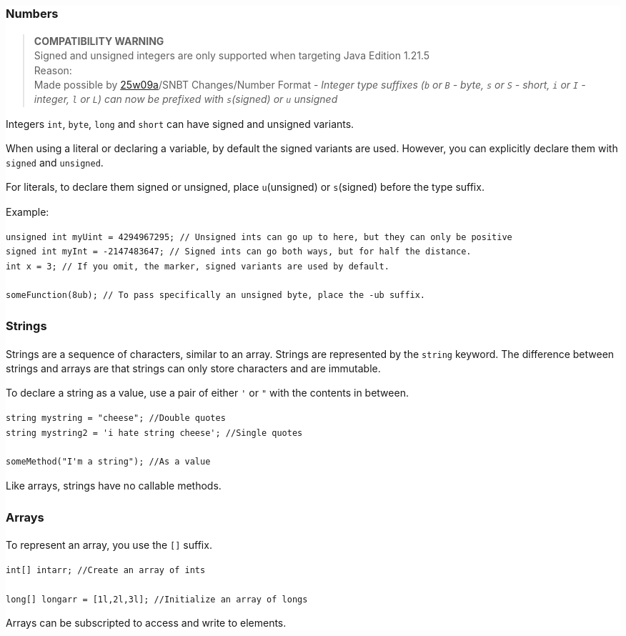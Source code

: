 ### Numbers

> **COMPATIBILITY WARNING** <br>
> Signed and unsigned integers are only supported when targeting Java Edition 1.21.5<br>
> Reason:<br>
> Made possible by [25w09a](https://www.minecraft.net/en-us/article/minecraft-snapshot-25w09a)/SNBT Changes/Number Format -
> _Integer type suffixes (`b` or `B` - byte, `s` or `S` - short, `i` or `I` - integer, `l` or `L`) can now be prefixed with `s`(signed) or `u` unsigned_

Integers `int`, `byte`, `long` and `short` can have signed and unsigned variants.

When using a literal or declaring a variable, by default the signed variants are used. However, you can explicitly declare them with `signed` and `unsigned`.

For literals, to declare them signed or unsigned, place `u`(unsigned) or `s`(signed) before the type suffix.

Example:

```mcal
unsigned int myUint = 4294967295; // Unsigned ints can go up to here, but they can only be positive
signed int myInt = -2147483647; // Signed ints can go both ways, but for half the distance.
int x = 3; // If you omit, the marker, signed variants are used by default.

someFunction(8ub); // To pass specifically an unsigned byte, place the -ub suffix.
```

### Strings
Strings are a sequence of characters, similar to an array. Strings are represented by the `string` keyword.
The difference between strings and arrays are that strings can only store characters and are immutable.

To declare a string as a value, use a pair of either `'` or `"` with the contents in between.

```mcal
string mystring = "cheese"; //Double quotes
string mystring2 = 'i hate string cheese'; //Single quotes

someMethod("I'm a string"); //As a value
```

Like arrays, strings have no callable methods.

### Arrays

To represent an array, you use the `[]` suffix.

```mcal
int[] intarr; //Create an array of ints

long[] longarr = [1l,2l,3l]; //Initialize an array of longs
```

Arrays can be subscripted to access and write to elements.
